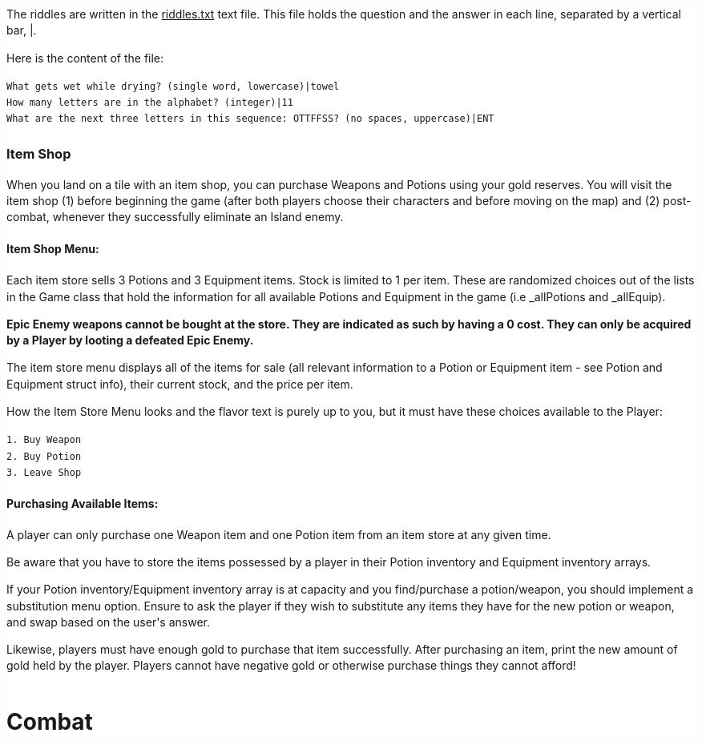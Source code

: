 The riddles are written in the [riddles.txt](/data/riddles.txt) text file. This file holds the question and the answer in each line, separated by a vertical bar, |.

Here is the content of the file:

```
What gets wet while drying? (single word, lowercase)|towel  
How many letters are in the alphabet? (integer)|11
What are the next three letters in this sequence: OTTFFSS? (no spaces, uppercase)|ENT
```

### Item Shop

When you land on a tile with an item shop, you can purchase Weapons and Potions using your gold reserves. You will visit the item shop (1) before beginning the game (after both players choose their characters and before moving on the map) and (2) post-combat, whenever they successfully eliminate an Island enemy.

#### Item Shop Menu:

Each item store sells 3 Potions and 3 Equipment items. Stock is limited to 1 per item. These are randomized choices out of the lists in the Game class that hold the information for all available Potions and Equipment in the game (i.e _allPotions and _allEquip). 

**Epic Enemy weapons cannot be bought at the store. They are indicated as such by having a 0 cost. They can only be acquired by a Player by looting a defeated Epic Enemy.**

The item store menu displays all of the items for sale (all relevant information to a Potion or Equipment item - see Potion and Equipment struct info), their current stock, and the price per item.

How the Item Store Menu looks and the flavor text is purely up to you, but it must have these choices available to the Player:

```
1. Buy Weapon
2. Buy Potion
3. Leave Shop
```

#### Purchasing Available Items:
A player can only purchase one Weapon item and one Potion item from an item store at any given time.

Be aware that you have to store the items possessed by a player in their Potion inventory and Equipment inventory arrays.

If your Potion inventory/Equipment inventory array is at capacity and you find/purchase a potion/weapon, you should implement a substitution menu option. Ensure to ask the player if they wish to substitute any items they have for the new potion or weapon, and swap based on the user's answer.

Likewise, players must have enough gold to purchase that item successfully. After purchasing an item, print the new amount of gold held by the player. Players cannot have negative gold or otherwise purchase things they cannot afford!

# Combat
